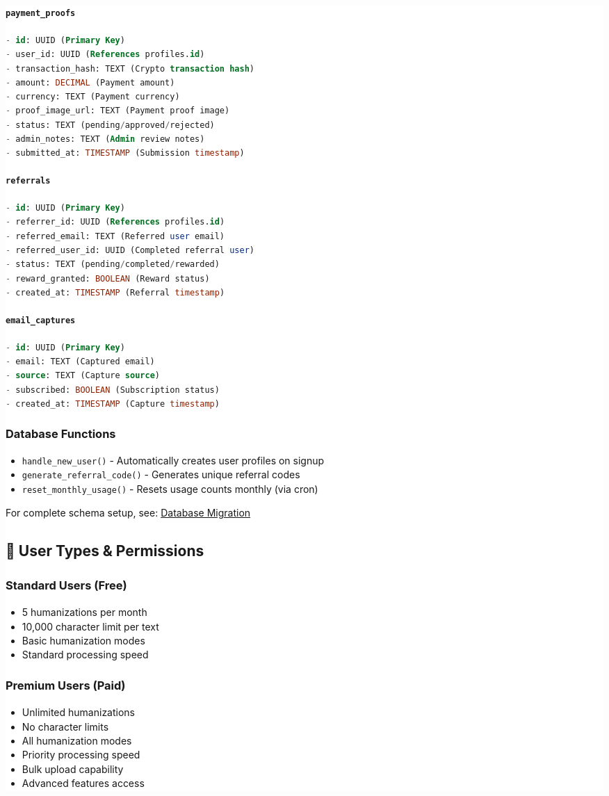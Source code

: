#### `payment_proofs`
```sql
- id: UUID (Primary Key)
- user_id: UUID (References profiles.id)
- transaction_hash: TEXT (Crypto transaction hash)
- amount: DECIMAL (Payment amount)
- currency: TEXT (Payment currency)
- proof_image_url: TEXT (Payment proof image)
- status: TEXT (pending/approved/rejected)
- admin_notes: TEXT (Admin review notes)
- submitted_at: TIMESTAMP (Submission timestamp)
```

#### `referrals`
```sql
- id: UUID (Primary Key)
- referrer_id: UUID (References profiles.id)
- referred_email: TEXT (Referred user email)
- referred_user_id: UUID (Completed referral user)
- status: TEXT (pending/completed/rewarded)
- reward_granted: BOOLEAN (Reward status)
- created_at: TIMESTAMP (Referral timestamp)
```

#### `email_captures`
```sql
- id: UUID (Primary Key)
- email: TEXT (Captured email)
- source: TEXT (Capture source)
- subscribed: BOOLEAN (Subscription status)
- created_at: TIMESTAMP (Capture timestamp)
```

### Database Functions

- `handle_new_user()` - Automatically creates user profiles on signup
- `generate_referral_code()` - Generates unique referral codes
- `reset_monthly_usage()` - Resets usage counts monthly (via cron)

For complete schema setup, see: [Database Migration](supabase/migrations/)

## 📱 User Types & Permissions

### Standard Users (Free)
- 5 humanizations per month
- 10,000 character limit per text
- Basic humanization modes
- Standard processing speed

### Premium Users (Paid)
- Unlimited humanizations
- No character limits
- All humanization modes
- Priority processing speed
- Bulk upload capability
- Advanced features access
